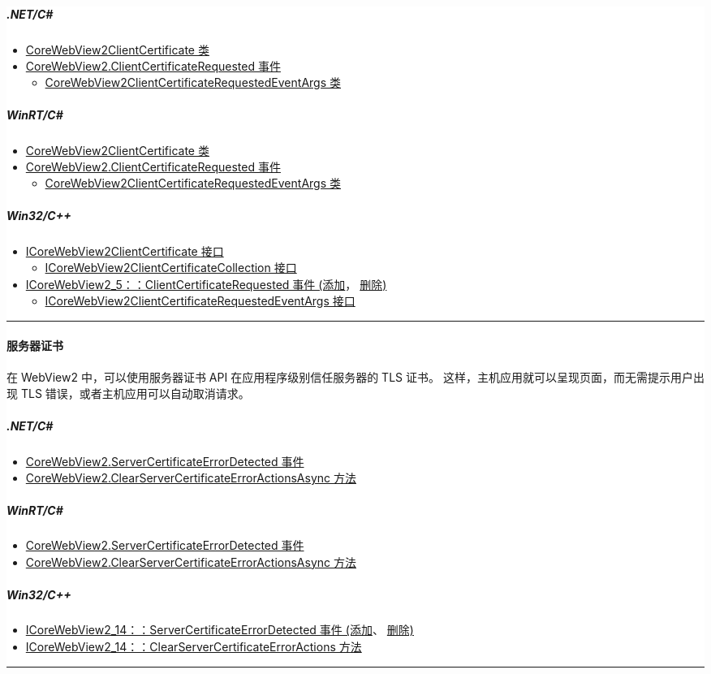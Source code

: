 ##### [<a name="netc"></a>.NET/C#](#tab/dotnetcsharp)

* [CoreWebView2ClientCertificate 类](/dotnet/api/microsoft.web.webview2.core.corewebview2clientcertificate)
* [CoreWebView2.ClientCertificateRequested 事件](/dotnet/api/microsoft.web.webview2.core.corewebview2.clientcertificaterequested)
   * [CoreWebView2ClientCertificateRequestedEventArgs 类](/dotnet/api/microsoft.web.webview2.core.corewebview2clientcertificaterequestedeventargs)

##### [<a name="winrtc"></a>WinRT/C#](#tab/winrtcsharp)

* [CoreWebView2ClientCertificate 类](/microsoft-edge/webview2/reference/winrt/microsoft_web_webview2_core/corewebview2clientcertificate)
* [CoreWebView2.ClientCertificateRequested 事件](/microsoft-edge/webview2/reference/winrt/microsoft_web_webview2_core/corewebview2#clientcertificaterequested)
   * [CoreWebView2ClientCertificateRequestedEventArgs 类](/microsoft-edge/webview2/reference/winrt/microsoft_web_webview2_core/corewebview2clientcertificaterequestedeventargs)

##### [<a name="win32c"></a>Win32/C++](#tab/win32cpp)

* [ICoreWebView2ClientCertificate 接口](/microsoft-edge/webview2/reference/win32/icorewebview2clientcertificate)
   * [ICoreWebView2ClientCertificateCollection 接口](/microsoft-edge/webview2/reference/win32/icorewebview2clientcertificatecollection)
* [ICoreWebView2_5：：ClientCertificateRequested 事件 (添加](/microsoft-edge/webview2/reference/win32/icorewebview2_5#add_clientcertificaterequested)， [删除) ](/microsoft-edge/webview2/reference/win32/icorewebview2_5#remove_clientcertificaterequested)
   * [ICoreWebView2ClientCertificateRequestedEventArgs 接口](/microsoft-edge/webview2/reference/win32/icorewebview2clientcertificaterequestedeventargs)

---


#### <a name="server-certificates"></a>服务器证书

在 WebView2 中，可以使用服务器证书 API 在应用程序级别信任服务器的 TLS 证书。  这样，主机应用就可以呈现页面，而无需提示用户出现 TLS 错误，或者主机应用可以自动取消请求。 

##### [<a name="netc"></a>.NET/C#](#tab/dotnetcsharp)

* [CoreWebView2.ServerCertificateErrorDetected 事件](/dotnet/api/microsoft.web.webview2.core.corewebview2.servercertificateerrordetected)
* [CoreWebView2.ClearServerCertificateErrorActionsAsync 方法](/dotnet/api/microsoft.web.webview2.core.corewebview2.clearservercertificateerroractionsasync)

##### [<a name="winrtc"></a>WinRT/C#](#tab/winrtcsharp)

* [CoreWebView2.ServerCertificateErrorDetected 事件](/microsoft-edge/webview2/reference/winrt/microsoft_web_webview2_core/corewebview2#servercertificateerrordetected)
* [CoreWebView2.ClearServerCertificateErrorActionsAsync 方法](/microsoft-edge/webview2/reference/winrt/microsoft_web_webview2_core/corewebview2#clearservercertificateerroractionsasync)

##### [<a name="win32c"></a>Win32/C++](#tab/win32cpp)

* [ICoreWebView2_14：：ServerCertificateErrorDetected 事件 (添加](/microsoft-edge/webview2/reference/win32/icorewebview2_14#add_servercertificateerrordetected)、 [删除) ](/microsoft-edge/webview2/reference/win32/icorewebview2_14#remove_servercertificateerrordetected)
* [ICoreWebView2_14：：ClearServerCertificateErrorActions 方法](/microsoft-edge/webview2/reference/win32/icorewebview2_14#clearservercertificateerroractions)

---